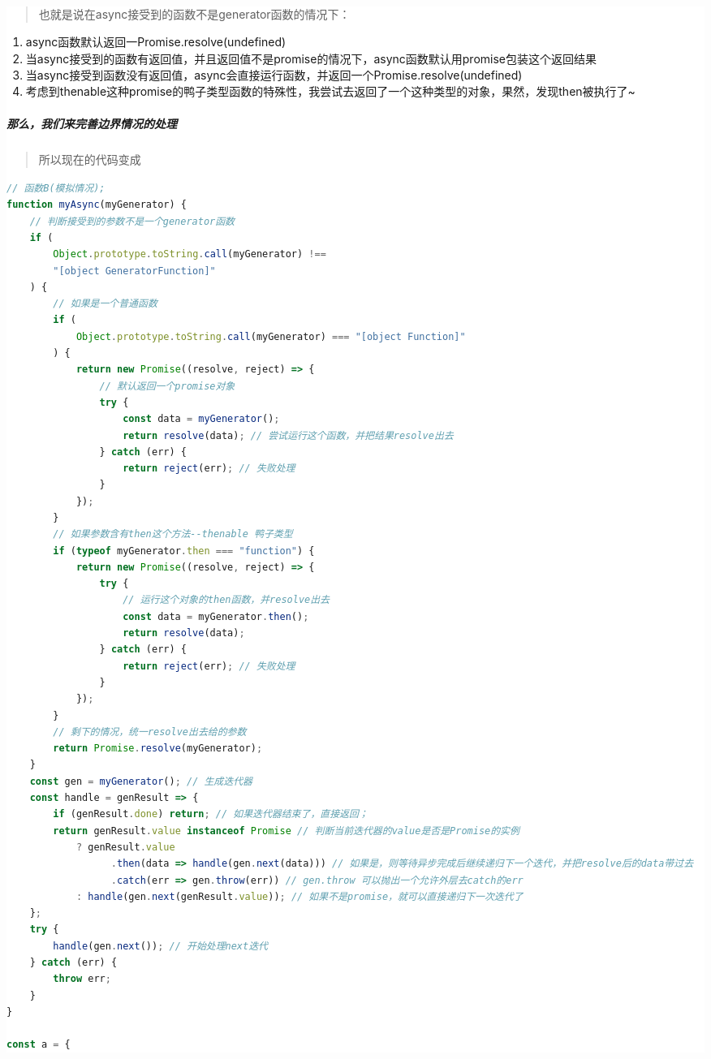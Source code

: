 >也就是说在async接受到的函数不是generator函数的情况下：

1. async函数默认返回一Promise.resolve(undefined)
2. 当async接受到的函数有返回值，并且返回值不是promise的情况下，async函数默认用promise包装这个返回结果
3. 当async接受到函数没有返回值，async会直接运行函数，并返回一个Promise.resolve(undefined)
4. 考虑到thenable这种promise的鸭子类型函数的特殊性，我尝试去返回了一个这种类型的对象，果然，发现then被执行了~

##### 那么，我们来完善边界情况的处理

>所以现在的代码变成

```javascript
// 函数B(模拟情况);
function myAsync(myGenerator) {
    // 判断接受到的参数不是一个generator函数
    if (
        Object.prototype.toString.call(myGenerator) !==
        "[object GeneratorFunction]"
    ) {
        // 如果是一个普通函数
        if (
            Object.prototype.toString.call(myGenerator) === "[object Function]"
        ) {
            return new Promise((resolve, reject) => {
                // 默认返回一个promise对象
                try {
                    const data = myGenerator();
                    return resolve(data); // 尝试运行这个函数，并把结果resolve出去
                } catch (err) {
                    return reject(err); // 失败处理
                }
            });
        }
        // 如果参数含有then这个方法--thenable 鸭子类型
        if (typeof myGenerator.then === "function") {
            return new Promise((resolve, reject) => {
                try {
                    // 运行这个对象的then函数，并resolve出去
                    const data = myGenerator.then();
                    return resolve(data);
                } catch (err) {
                    return reject(err); // 失败处理
                }
            });
        }
        // 剩下的情况，统一resolve出去给的参数
        return Promise.resolve(myGenerator);
    }
    const gen = myGenerator(); // 生成迭代器
    const handle = genResult => {
        if (genResult.done) return; // 如果迭代器结束了，直接返回；
        return genResult.value instanceof Promise // 判断当前迭代器的value是否是Promise的实例
            ? genResult.value
                  .then(data => handle(gen.next(data))) // 如果是，则等待异步完成后继续递归下一个迭代，并把resolve后的data带过去
                  .catch(err => gen.throw(err)) // gen.throw 可以抛出一个允许外层去catch的err
            : handle(gen.next(genResult.value)); // 如果不是promise，就可以直接递归下一次迭代了
    };
    try {
        handle(gen.next()); // 开始处理next迭代
    } catch (err) {
        throw err;
    }
}

const a = {
```
